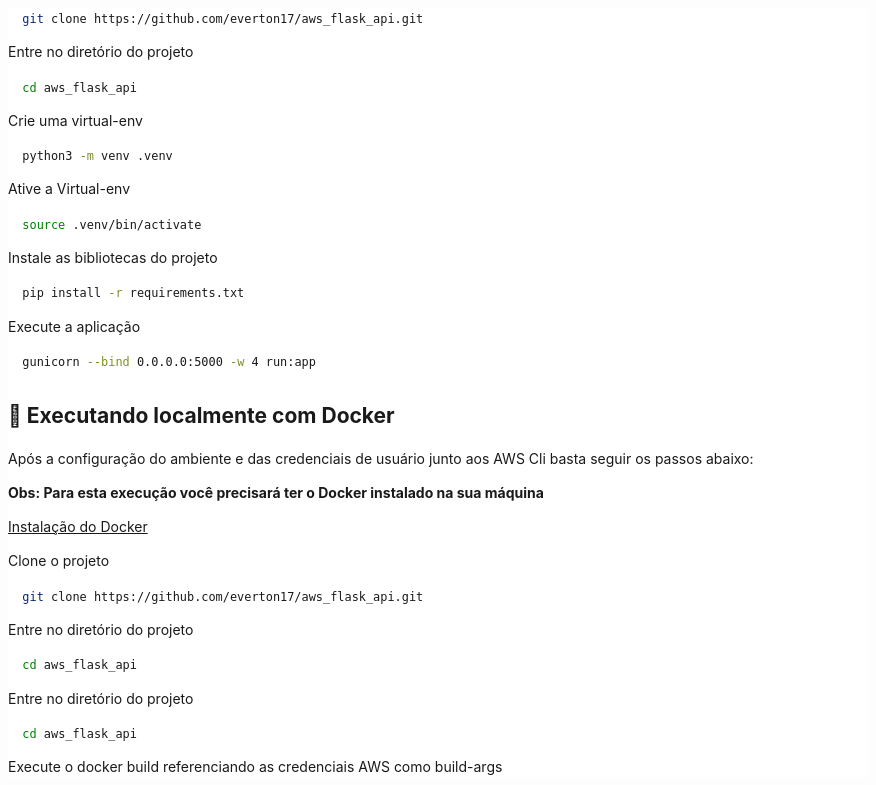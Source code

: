 ```bash
  git clone https://github.com/everton17/aws_flask_api.git
```

Entre no diretório do projeto

```bash
  cd aws_flask_api
```

Crie uma virtual-env

```bash
  python3 -m venv .venv
```

Ative a Virtual-env

```bash
  source .venv/bin/activate
```

Instale as bibliotecas do projeto

```bash
  pip install -r requirements.txt
```

Execute a aplicação

```bash
  gunicorn --bind 0.0.0.0:5000 -w 4 run:app
```

## 🐳 Executando localmente com Docker

Após a configuração do ambiente e das credenciais de usuário junto aos AWS Cli basta seguir os passos abaixo:

**Obs: Para esta execução você precisará ter o Docker instalado na sua máquina**

[Instalação do Docker](https://docs.docker.com/get-docker/)


Clone o projeto

```bash
  git clone https://github.com/everton17/aws_flask_api.git
```

Entre no diretório do projeto

```bash
  cd aws_flask_api
```

Entre no diretório do projeto

```bash
  cd aws_flask_api
```

Execute o docker build referenciando as credenciais AWS como build-args
